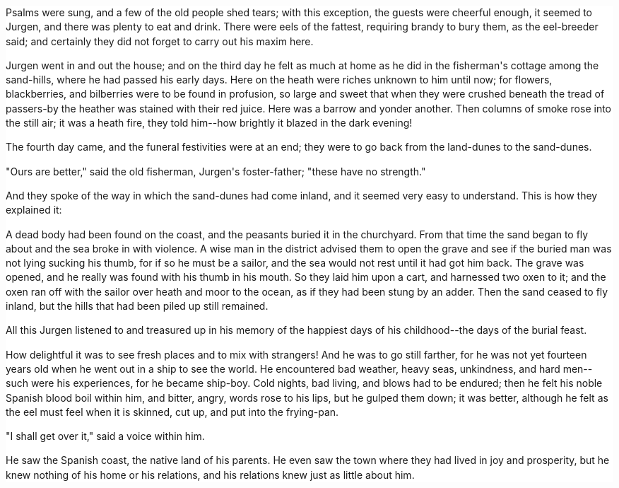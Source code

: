 Psalms were sung, and a few of the old people shed tears; with
this exception, the guests were cheerful enough, it seemed to
Jurgen, and there was plenty to eat and drink. There were eels of
the fattest, requiring brandy to bury them, as the eel-breeder said;
and certainly they did not forget to carry out his maxim here.

Jurgen went in and out the house; and on the third day he felt
as much at home as he did in the fisherman's cottage among the
sand-hills, where he had passed his early days. Here on the heath were
riches unknown to him until now; for flowers, blackberries, and
bilberries were to be found in profusion, so large and sweet that when
they were crushed beneath the tread of passers-by the heather was
stained with their red juice. Here was a barrow and yonder another.
Then columns of smoke rose into the still air; it was a heath fire,
they told him--how brightly it blazed in the dark evening!

The fourth day came, and the funeral festivities were at an end;
they were to go back from the land-dunes to the sand-dunes.

"Ours are better," said the old fisherman, Jurgen's foster-father;
"these have no strength."

And they spoke of the way in which the sand-dunes had come inland,
and it seemed very easy to understand. This is how they explained it:

A dead body had been found on the coast, and the peasants buried
it in the churchyard. From that time the sand began to fly about and
the sea broke in with violence. A wise man in the district advised
them to open the grave and see if the buried man was not lying sucking
his thumb, for if so he must be a sailor, and the sea would not rest
until it had got him back. The grave was opened, and he really was
found with his thumb in his mouth. So they laid him upon a cart, and
harnessed two oxen to it; and the oxen ran off with the sailor over
heath and moor to the ocean, as if they had been stung by an adder.
Then the sand ceased to fly inland, but the hills that had been
piled up still remained.

All this Jurgen listened to and treasured up in his memory of
the happiest days of his childhood--the days of the burial feast.

How delightful it was to see fresh places and to mix with
strangers! And he was to go still farther, for he was not yet fourteen
years old when he went out in a ship to see the world. He
encountered bad weather, heavy seas, unkindness, and hard men--such
were his experiences, for he became ship-boy. Cold nights, bad living,
and blows had to be endured; then he felt his noble Spanish blood boil
within him, and bitter, angry, words rose to his lips, but he gulped
them down; it was better, although he felt as the eel must feel when
it is skinned, cut up, and put into the frying-pan.

"I shall get over it," said a voice within him.

He saw the Spanish coast, the native land of his parents. He
even saw the town where they had lived in joy and prosperity, but he
knew nothing of his home or his relations, and his relations knew just
as little about him.
